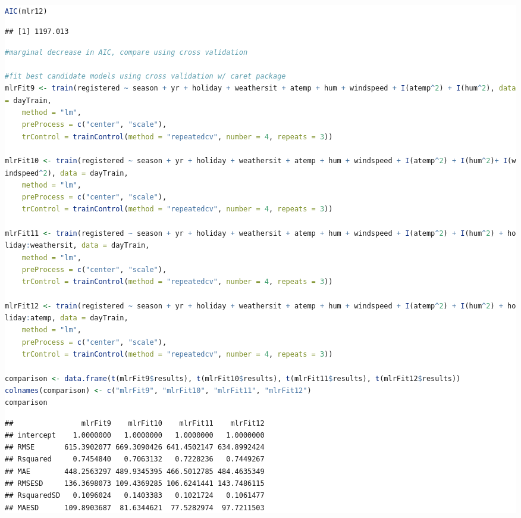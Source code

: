 ``` r
AIC(mlr12)
```

    ## [1] 1197.013

``` r
#marginal decrease in AIC, compare using cross validation

#fit best candidate models using cross validation w/ caret package
mlrFit9 <- train(registered ~ season + yr + holiday + weathersit + atemp + hum + windspeed + I(atemp^2) + I(hum^2), data = dayTrain,
    method = "lm",
    preProcess = c("center", "scale"),
    trControl = trainControl(method = "repeatedcv", number = 4, repeats = 3))

mlrFit10 <- train(registered ~ season + yr + holiday + weathersit + atemp + hum + windspeed + I(atemp^2) + I(hum^2)+ I(windspeed^2), data = dayTrain,
    method = "lm",
    preProcess = c("center", "scale"),
    trControl = trainControl(method = "repeatedcv", number = 4, repeats = 3))

mlrFit11 <- train(registered ~ season + yr + holiday + weathersit + atemp + hum + windspeed + I(atemp^2) + I(hum^2) + holiday:weathersit, data = dayTrain,
    method = "lm",
    preProcess = c("center", "scale"),
    trControl = trainControl(method = "repeatedcv", number = 4, repeats = 3))

mlrFit12 <- train(registered ~ season + yr + holiday + weathersit + atemp + hum + windspeed + I(atemp^2) + I(hum^2) + holiday:atemp, data = dayTrain,
    method = "lm",
    preProcess = c("center", "scale"),
    trControl = trainControl(method = "repeatedcv", number = 4, repeats = 3))

comparison <- data.frame(t(mlrFit9$results), t(mlrFit10$results), t(mlrFit11$results), t(mlrFit12$results))
colnames(comparison) <- c("mlrFit9", "mlrFit10", "mlrFit11", "mlrFit12")
comparison
```

    ##                mlrFit9    mlrFit10    mlrFit11    mlrFit12
    ## intercept    1.0000000   1.0000000   1.0000000   1.0000000
    ## RMSE       615.3902077 669.3090426 641.4502147 634.8992424
    ## Rsquared     0.7454840   0.7063132   0.7228236   0.7449267
    ## MAE        448.2563297 489.9345395 466.5012785 484.4635349
    ## RMSESD     136.3698073 109.4369285 106.6241441 143.7486115
    ## RsquaredSD   0.1096024   0.1403383   0.1021724   0.1061477
    ## MAESD      109.8903687  81.6344621  77.5282974  97.7211503
